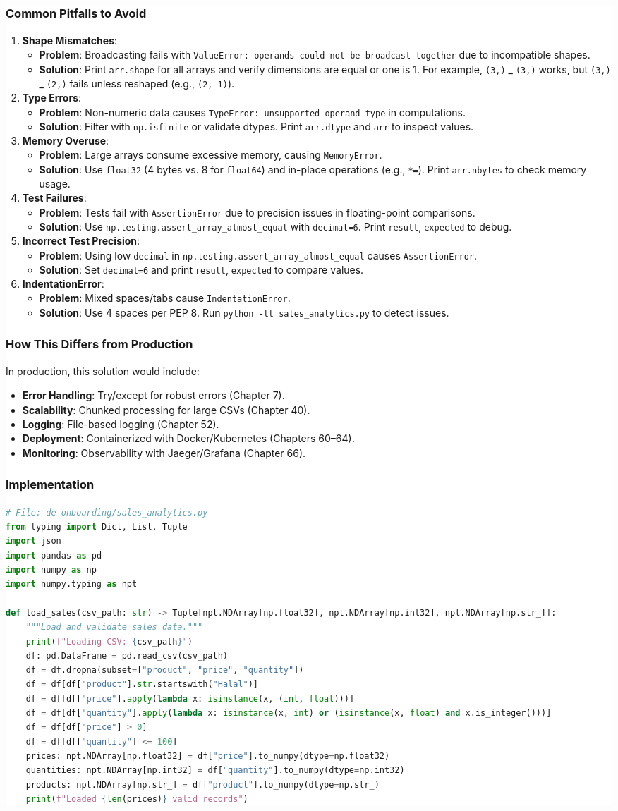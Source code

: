 ### Common Pitfalls to Avoid

1. **Shape Mismatches**:
   - **Problem**: Broadcasting fails with `ValueError: operands could not be broadcast together` due to incompatible shapes.
   - **Solution**: Print `arr.shape` for all arrays and verify dimensions are equal or one is 1. For example, `(3,)` _ `(3,)` works, but `(3,)` _ `(2,)` fails unless reshaped (e.g., `(2, 1)`).
2. **Type Errors**:
   - **Problem**: Non-numeric data causes `TypeError: unsupported operand type` in computations.
   - **Solution**: Filter with `np.isfinite` or validate dtypes. Print `arr.dtype` and `arr` to inspect values.
3. **Memory Overuse**:
   - **Problem**: Large arrays consume excessive memory, causing `MemoryError`.
   - **Solution**: Use `float32` (4 bytes vs. 8 for `float64`) and in-place operations (e.g., `*=`). Print `arr.nbytes` to check memory usage.
4. **Test Failures**:
   - **Problem**: Tests fail with `AssertionError` due to precision issues in floating-point comparisons.
   - **Solution**: Use `np.testing.assert_array_almost_equal` with `decimal=6`. Print `result`, `expected` to debug.
5. **Incorrect Test Precision**:
   - **Problem**: Using low `decimal` in `np.testing.assert_array_almost_equal` causes `AssertionError`.
   - **Solution**: Set `decimal=6` and print `result`, `expected` to compare values.
6. **IndentationError**:
   - **Problem**: Mixed spaces/tabs cause `IndentationError`.
   - **Solution**: Use 4 spaces per PEP 8. Run `python -tt sales_analytics.py` to detect issues.

### How This Differs from Production

In production, this solution would include:

- **Error Handling**: Try/except for robust errors (Chapter 7).
- **Scalability**: Chunked processing for large CSVs (Chapter 40).
- **Logging**: File-based logging (Chapter 52).
- **Deployment**: Containerized with Docker/Kubernetes (Chapters 60–64).
- **Monitoring**: Observability with Jaeger/Grafana (Chapter 66).

### Implementation

```python
# File: de-onboarding/sales_analytics.py
from typing import Dict, List, Tuple
import json
import pandas as pd
import numpy as np
import numpy.typing as npt

def load_sales(csv_path: str) -> Tuple[npt.NDArray[np.float32], npt.NDArray[np.int32], npt.NDArray[np.str_]]:
    """Load and validate sales data."""
    print(f"Loading CSV: {csv_path}")
    df: pd.DataFrame = pd.read_csv(csv_path)
    df = df.dropna(subset=["product", "price", "quantity"])
    df = df[df["product"].str.startswith("Halal")]
    df = df[df["price"].apply(lambda x: isinstance(x, (int, float)))]
    df = df[df["quantity"].apply(lambda x: isinstance(x, int) or (isinstance(x, float) and x.is_integer()))]
    df = df[df["price"] > 0]
    df = df[df["quantity"] <= 100]
    prices: npt.NDArray[np.float32] = df["price"].to_numpy(dtype=np.float32)
    quantities: npt.NDArray[np.int32] = df["quantity"].to_numpy(dtype=np.int32)
    products: npt.NDArray[np.str_] = df["product"].to_numpy(dtype=np.str_)
    print(f"Loaded {len(prices)} valid records")
```